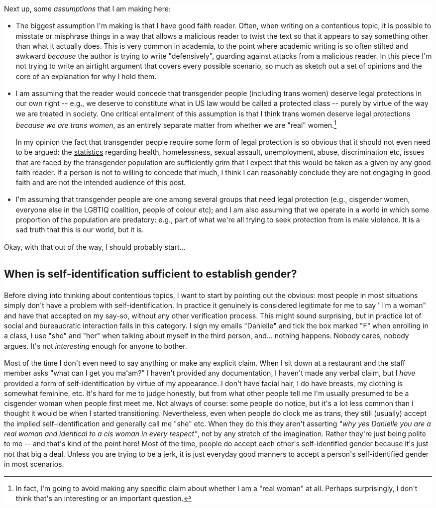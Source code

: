 Next up, some *assumptions* that I am making here:

-   The biggest assumption I'm making is that I have good faith reader. Often, when writing on a contentious topic, it is possible to misstate or misphrase things in a way that allows a malicious reader to twist the text so that it appears to say something other than what it actually does. This is very common in academia, to the point where academic writing is so often stilted and awkward *because* the author is trying to write "defensively", guarding against attacks from a malicious reader. In this piece I'm not trying to write an airtight argument that covers every possible scenario, so much as sketch out a set of opinions and the core of an explanation for why I hold them.

-   I am assuming that the reader would concede that transgender people (including trans women) deserve legal protections in our own right -- e.g., we deserve to constitute what in US law would be called a protected class -- purely by virtue of the way we are treated in society. One critical entailment of this assumption is that I think trans women deserve legal protections *because we are trans women*, as an entirely separate matter from whether we are "real" women.[^1]

    In my opinion the fact that transgender people require some form of legal protection is so obvious that it should not even need to be argued: the [statistics](http://www.ustranssurvey.org/) regarding health, homelessness, sexual assault, unemployment, abuse, discrimination etc, issues that are faced by the transgender population are sufficiently grim that I expect that this would be taken as a given by any good faith reader. If a person is not to willing to concede that much, I think I can reasonably conclude they are not engaging in good faith and are not the intended audience of this post.

-   I'm assuming that transgender people are one among several groups that need legal protection (e.g., cisgender women, everyone else in the LGBTIQ coalition, people of colour etc); and I am also assuming that we operate in a world in which some proportion of the population are predatory: e.g., part of what we're all trying to seek protection from is male violence. It is a sad truth that this is our world, but it is.

Okay, with that out of the way, I should probably start...

When is self-identification sufficient to establish gender?
-----------------------------------------------------------

Before diving into thinking about contentious topics, I want to start by pointing out the obvious: most people in most situations simply don't have a problem with self-identification. In practice it genuinely is considered legitimate for me to say "I'm a woman" and have that accepted on my say-so, without any other verification process. This might sound surprising, but in practice lot of social and bureaucratic interaction falls in this category. I sign my emails "Danielle" and tick the box marked "F" when enrolling in a class, I use "she" and "her" when talking about myself in the third person, and... nothing happens. Nobody cares, nobody argues. It's not *interesting* enough for anyone to bother.

Most of the time I don't even need to say anything or make any explicit claim. When I sit down at a restaurant and the staff member asks "what can I get you ma'am?" I haven't provided any documentation, I haven't made any verbal claim, but I *have* provided a form of self-identification by virtue of my appearance. I don't have facial hair, I do have breasts, my clothing is somewhat feminine, etc. It's hard for me to judge honestly, but from what other people tell me I'm usually presumed to be a cisgender woman when people first meet me. Not always of course: some people do notice, but it's a lot less common than I thought it would be when I started transitioning. Nevertheless, even when people do clock me as trans, they still (usually) accept the implied self-identification and generally call me "she" etc. When they do this they aren't asserting *"why yes Danielle you are a real woman and identical to a cis woman in every respect"*, not by any stretch of the imagination. Rather they're just being polite to me -- and that's kind of the point here! Most of the time, people do accept each other's self-identified gender because it's just not that big a deal. Unless you are trying to be a jerk, it is just everyday good manners to accept a person's self-identified gender in most scenarios.


[^1]: In fact, I'm going to avoid making any specific claim about whether I am a "real woman" at all. Perhaps surprisingly, I don't think that's an interesting or an important question.
[^2]: As an aside, I ought not to have to say this, but there is a massive difference between *allowing* transgender people access to documentation and *requiring* us to carry [identification documents](https://www.telegraph.co.uk/women/life/gender-neutral-bathrooms-womens-prisons-time-trans-people-carried/) at all times. The former allows us to have the same freedoms as anyone else within a highly bureaucratic society, the latter is a form of mandatory surveillance and authoritarianism. I should also say that because the linked article is paywalled, I've only read summaries of it but I don't hold out a lot of hope that the piece is anything other than what it sounds like. Curiously, the article is written by a transgender person (a trans man, I think?) but -- as I have discovered -- transgender people can hold some pretty awful views about transgender rights sometimes.
[^3]: Actually, I suspect it's just an outright lie. Any honest participant in the discussion knows perfectly well that this isn't the real reason transgender people care so much about legal documentation, and the attempt to mischaracterise our position is, I suspect, a deliberate deception.
[^4]: Depressingly, in the United Stated, thanks to the invasive TSA procedures, even having good documentation isn't any guarantee at all; as every trans woman who has gone through a TSA checkpoint can attest. Fortunately, in other places it actually does work. When I fly domestically in Australia, or go through customs at any country that doesn't have de facto mandatory genital "patdowns" for transgender people, it's totally fine now that I have papers.
[^5]: Honestly I don't know why legal documents insist on showing sex/gender, but a lot of them do.
[^6]: Oddly enough, trans women of colour have told me that these kinds of documentation-enforced reveals of their transgender status tend to be much less benign for them, particularly if they are not Australian citizens. While my experiences have been comparatively mild, not everyone is so lucky.
[^7]: Blah blah jurisdictional cross-vesting blah blah blah.
[^8]: As a recent illustration of this in the Canadian context, consider the case of [Jessica Yaniv](https://www.thestar.com/vancouver/2019/10/22/transgender-woman-ordered-to-pay-over-her-rights-complaint-about-body-waxing.html) a transgender woman who attempted to force a business to provide her with a genital waxing service despite the fact that the business clearly only offers *vaginal* waxing and Yaniv had not had any form of genital surgery (as far as I'm aware). Even if the service if advertised as a service for women, and even if Yaniv is legally a woman, it does not follow that she can force a vendor to offer a specific genital waxing service that they quite clearly do not provide. This is an absurdity, as the court ruled, quite correctly in my opinion! Genital waxing -- besides sounding terribly painful -- is substantively a different service depending on what genitals you have. Abstract questions of whether "trans women are women" or whether women are "adult human females" are *utterly* beside the point, and the lettering on one's birth certificate is equally irrelevant in this context: non-discrimination protections aren't a licence to make absurd demands.
[^9]: Probably more than most, actually, when you think about the document trail that transitioning leaes behind...
[^10]: A side note. My understanding is that the scientific evidence on the effect of hormones on transgender athletes is modest and wouldn't treat anything I've read so far as dispositive. This is something where the first person knowledge comes in handy, but at most my experiences are anecdotal, and the studies that I've seen aren't much more than anecdotes
[^11]: Seriously, as I wrote this post I thought... okay, let's do this. Prove myself wrong. This time I will succeed damn it, I will do a single push up... yeah, nope. I almost did it, but not quite. One day I will succeed at this, because I am stubborn and bloody minded but apparently today is not that day.
[^12]: Additionally: because I care about accuracy, I hasten to note that the effect of hormones for me seems to be smaller for things like endurance. I run 5-7km fairly regularly, and while my times have declined quite substantually -- to the point that I'll probably never be competitive with my former self and I can't make it into my own top 50 any more no matter how hard I train -- the intuition I have is that the decline here is more modest.
[^13]: You know that thing where you just follow the crowd and don't bother to look at the signs yourself? Well that happened quite a bit and cisgender women were very displeased with me for leading them into the men's.
[^14]: To counter an obvious question, well, why can't I use the disabled toilets like disabled people do? Why can't trans women do the same thing instead of intruding on women's spaces? Firstly, contrary to what is often said about is I'm really not keen on intruding in other people's spaces, and an accessible toilet actually *is* someone else's space. There's a serious shortage of good accessible toilets, and it's pretty gross to take those resources from disabled folks who actually need them just because some cisgender people find trans women icky. Secondly, as I discovered during the phase where I was too scared to use the women's room or the men's room... there's a bit of a scarcity problem there too. Maybe this is naive of me, but I was kind of shocked to discover just how bad the situation is for accessible toilets. A lot of places don't have any usable facilities, others "appear" to have them but when you get there you discover that the toilet is locked, and there is no-one you can contact to get them opened etc. It's infuriating. I can't even imagine how annoyed wheelchair users must feel about this. In any case, I'll stop talking on this topic now because I feel like this is actually something where it makes more sense to listen to people with disabilities rather than me: I only mention this because I don't think "use the disabled toilets" is actually a practical solution either.
[^15]: As I say, I do recognise I'm being angry and emotional on this point, and I'm genuinely sorry for that. But at the same time, I'm a rape victim too and I think I'm allowed to be just as angry about rapists as any other survivor. So honestly, if your feeling is that it's only cis women who have been raped by men that get the right to be angry about sexual violence then you're no ally to rape victims and you can just fuck right off.
[^16]: Philosophically speaking, I am very much a fan of the oft-maligned position of [casuistry](https://en.wikipedia.org/wiki/Casuistry). I tend to have a very low opinion of "general principles": I do not find *either* the trans-inclusive slogan "trans women are women" or the trans-exclusionary one "woman is an adult human female" to be useful guidelines for practical decision-making. I think in most cases policy matters need to be resolved at a more local level, considering the specifics of the situation. Analogies between one case and another can be helpful, but are not dispositive. On matters of morality I tend to be ruthlessly practical and have almost no time for people wanting to "reason from afar" or from high-minded principles about "consequentialism" and the like. I think this kind of reasoning is worse than useless -- it solves no real world problems, and if anything it tends to create new problems because people now become obsessed with "the principle of the thing" instead of trying to *fix* the substantive problem at hand.
[^17]: This seems as good a moment as any to mention (again!) that the reason I'm focusing on trans women specifically is that I *am* a trans woman -- it's a topic I know something about. I don't comment much on the concerns of trans men or nonbinary people because I feel quite out of my depth, and don't wish to step out of my lane. However, because there is a group of transgender people who adopt a "transmedicalist" position that would throw nonbinary people under the bus... yeah, I'm not one of those people either. Transgender rights is a much bigger topic than the concerns of trans women!
[^18]: Mind you, there's the rather different question about whether the prison system itself is defensible... I offer no opinion on that topic, as I think it's a bit above my pay grade.
[^19]: For the moment I'm stipulating she was genuine in the desire to transition, which I'll admit does seem a little doubtful, but I'll let it slide because I have no evidence one way or the other.
[^20]: Again, sorry for the language, but yes I am angry. I have little patience for people who want to talk about the rights of rapists. Yes, they deserve the bare minimum of civil rights that the rest of us get -- no death penalty, no rape as punishment, etc -- but that's about as far as my willingness to stomach concern trolling in defence of rapists extends. Fuck that shit, seriously.